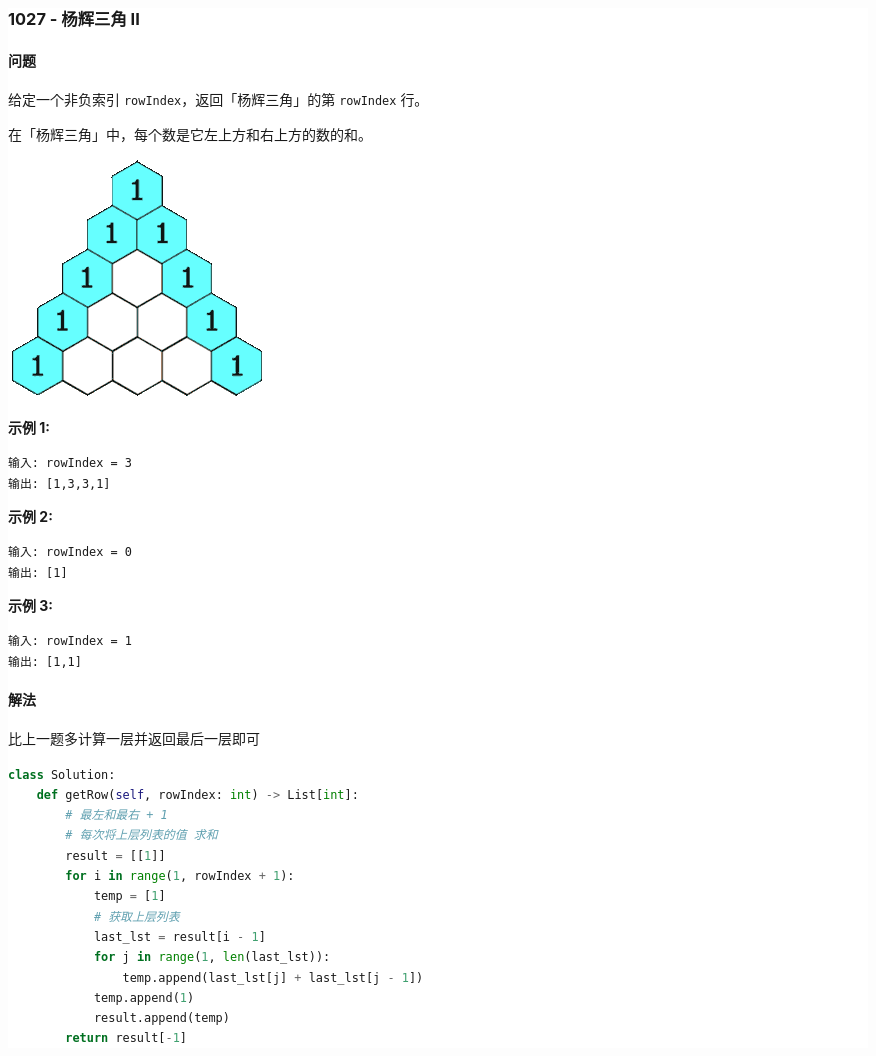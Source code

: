 

### 1027 - 杨辉三角 II<a id="p1027"></a>

#### 问题

给定一个非负索引 `rowIndex`，返回「杨辉三角」的第 `rowIndex` 行。

在「杨辉三角」中，每个数是它左上方和右上方的数的和。

![img](./assets/1626927345-DZmfxB-PascalTriangleAnimated2-1709296357890-7.gif)

 

**示例 1:**

```
输入: rowIndex = 3
输出: [1,3,3,1]
```

**示例 2:**

```
输入: rowIndex = 0
输出: [1]
```

**示例 3:**

```
输入: rowIndex = 1
输出: [1,1]
```



#### 解法

比上一题多计算一层并返回最后一层即可

```python
class Solution:
    def getRow(self, rowIndex: int) -> List[int]:
        # 最左和最右 + 1
        # 每次将上层列表的值 求和
        result = [[1]]
        for i in range(1, rowIndex + 1):
            temp = [1]
            # 获取上层列表
            last_lst = result[i - 1]
            for j in range(1, len(last_lst)):
                temp.append(last_lst[j] + last_lst[j - 1])
            temp.append(1)
            result.append(temp)
        return result[-1]
```
